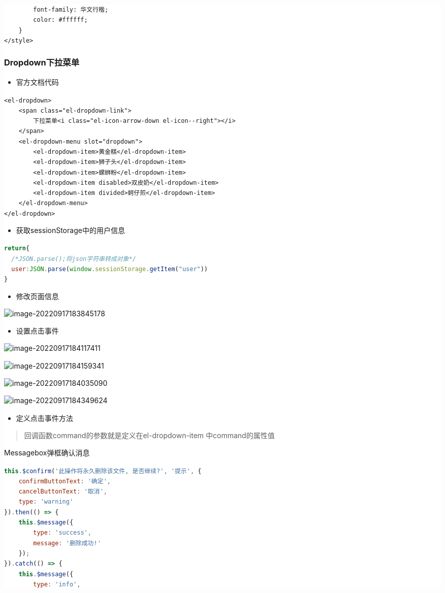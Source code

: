 ```vue
        font-family: 华文行楷;
        color: #ffffff;
    }
</style>
```

### Dropdown下拉菜单

- 官方文档代码

```vue
<el-dropdown>
    <span class="el-dropdown-link">
        下拉菜单<i class="el-icon-arrow-down el-icon--right"></i>
    </span>
    <el-dropdown-menu slot="dropdown">
        <el-dropdown-item>黄金糕</el-dropdown-item>
        <el-dropdown-item>狮子头</el-dropdown-item>
        <el-dropdown-item>螺蛳粉</el-dropdown-item>
        <el-dropdown-item disabled>双皮奶</el-dropdown-item>
        <el-dropdown-item divided>蚵仔煎</el-dropdown-item>
    </el-dropdown-menu>
</el-dropdown>
```

- 获取sessionStorage中的用户信息

```js
return{
  /*JSON.parse();将json字符串转成对象*/
  user:JSON.parse(window.sessionStorage.getItem("user"))
}
```

- 修改页面信息

![image-20220917183845178](https://javablog-image.oss-cn-hangzhou.aliyuncs.com/blog/image-20220917183845178.png)

- 设置点击事件

![image-20220917184117411](https://javablog-image.oss-cn-hangzhou.aliyuncs.com/blog/image-20220917184117411.png)

![image-20220917184159341](https://javablog-image.oss-cn-hangzhou.aliyuncs.com/blog/image-20220917184159341.png)

![image-20220917184035090](https://javablog-image.oss-cn-hangzhou.aliyuncs.com/blog/image-20220917184035090.png)

![image-20220917184349624](https://javablog-image.oss-cn-hangzhou.aliyuncs.com/blog/image-20220917184349624.png)

- 定义点击事件方法

> 回调函数command的参数就是定义在el-dropdown-item 中command的属性值

Messagebox弹框确认消息

```js
this.$confirm('此操作将永久删除该文件, 是否继续?', '提示', {
    confirmButtonText: '确定',
    cancelButtonText: '取消',
    type: 'warning'
}).then(() => {
    this.$message({
        type: 'success',
        message: '删除成功!'
    });
}).catch(() => {
    this.$message({
        type: 'info',
```